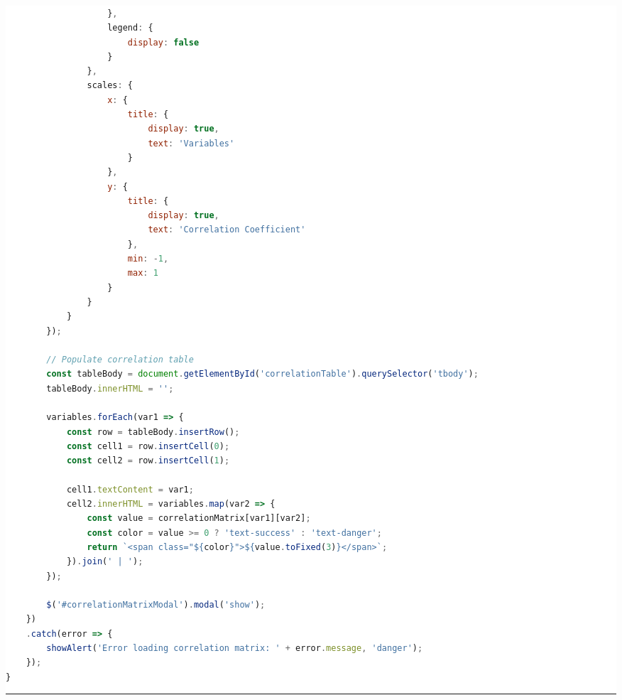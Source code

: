 ```javascript
                    },
                    legend: {
                        display: false
                    }
                },
                scales: {
                    x: {
                        title: {
                            display: true,
                            text: 'Variables'
                        }
                    },
                    y: {
                        title: {
                            display: true,
                            text: 'Correlation Coefficient'
                        },
                        min: -1,
                        max: 1
                    }
                }
            }
        });
        
        // Populate correlation table
        const tableBody = document.getElementById('correlationTable').querySelector('tbody');
        tableBody.innerHTML = '';
        
        variables.forEach(var1 => {
            const row = tableBody.insertRow();
            const cell1 = row.insertCell(0);
            const cell2 = row.insertCell(1);
            
            cell1.textContent = var1;
            cell2.innerHTML = variables.map(var2 => {
                const value = correlationMatrix[var1][var2];
                const color = value >= 0 ? 'text-success' : 'text-danger';
                return `<span class="${color}">${value.toFixed(3)}</span>`;
            }).join(' | ');
        });
        
        $('#correlationMatrixModal').modal('show');
    })
    .catch(error => {
        showAlert('Error loading correlation matrix: ' + error.message, 'danger');
    });
}
```

---
